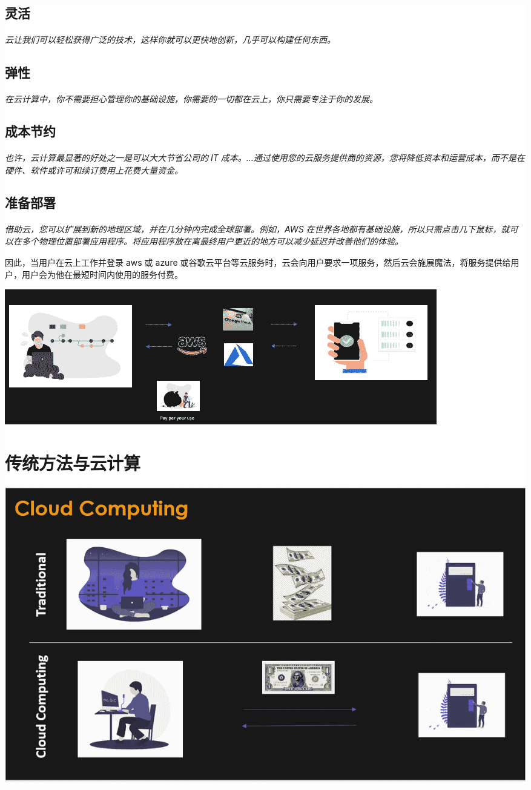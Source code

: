 ## 灵活

*云让我们可以轻松获得广泛的技术，这样你就可以更快地创新，几乎可以构建任何东西。*

## 弹性

*在云计算中，你不需要担心管理你的基础设施，你需要的一切都在云上，你只需要专注于你的发展。*

## 成本节约

*也许，云计算最显著的好处之一是可以大大节省公司的 IT 成本。…通过使用您的云服务提供商的资源，您将降低资本和运营成本，而不是在硬件、软件或许可和续订费用上花费大量资金。*

## 准备部署

*借助云，您可以扩展到新的地理区域，并在几分钟内完成全球部署。例如，AWS 在世界各地都有基础设施，所以只需点击几下鼠标，就可以在多个物理位置部署应用程序。将应用程序放在离最终用户更近的地方可以减少延迟并改善他们的体验。*

因此，当用户在云上工作并登录 aws 或 azure 或谷歌云平台等云服务时，云会向用户要求一项服务，然后云会施展魔法，将服务提供给用户，用户会为他在最短时间内使用的服务付费。

![](img/436c038012dadf76ee01e2c6cb1bebf7.png)

# 传统方法与云计算

![](img/01e15f7eb8fb3b4e0326751e7e2ae9c8.png)
